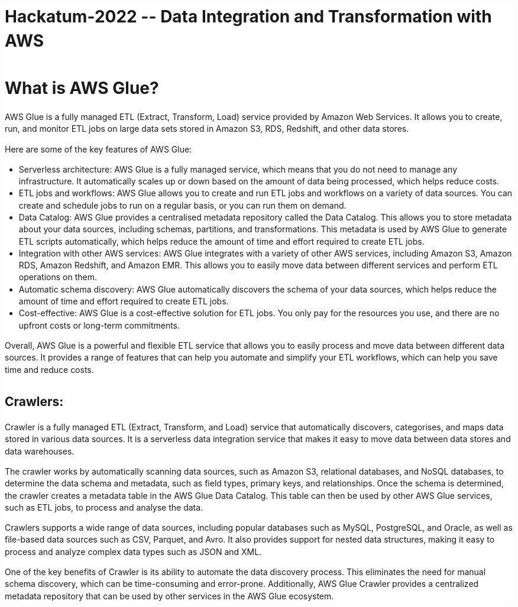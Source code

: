 # Hackatum-2022 -- Data Integration and Transformation with AWS


# What is AWS Glue?

AWS Glue is a fully managed ETL (Extract, Transform, Load) service provided by Amazon Web Services. It allows you to create, run, and monitor ETL jobs on large data sets stored in Amazon S3, RDS, Redshift, and other data stores.

Here are some of the key features of AWS Glue:

- Serverless architecture: AWS Glue is a fully managed service, which means that you do not need to manage any infrastructure. It automatically scales up or down based on the amount of data being processed, which helps reduce costs.
- ETL jobs and workflows: AWS Glue allows you to create and run ETL jobs and workflows on a variety of data sources. You can create and schedule jobs to run on a regular basis, or you can run them on demand.
- Data Catalog: AWS Glue provides a centralised metadata repository called the Data Catalog. This allows you to store metadata about your data sources, including schemas, partitions, and transformations. This metadata is used by AWS Glue to generate ETL scripts automatically, which helps reduce the amount of time and effort required to create ETL jobs.
- Integration with other AWS services: AWS Glue integrates with a variety of other AWS services, including Amazon S3, Amazon RDS, Amazon Redshift, and Amazon EMR. This allows you to easily move data between different services and perform ETL operations on them.
- Automatic schema discovery: AWS Glue automatically discovers the schema of your data sources, which helps reduce the amount of time and effort required to create ETL jobs.
- Cost-effective: AWS Glue is a cost-effective solution for ETL jobs. You only pay for the resources you use, and there are no upfront costs or long-term commitments.

Overall, AWS Glue is a powerful and flexible ETL service that allows you to easily process and move data between different data sources. It provides a range of features that can help you automate and simplify your ETL workflows, which can help you save time and reduce costs.

## Crawlers:

Crawler is a fully managed ETL (Extract, Transform, and Load) service that automatically discovers, categorises, and maps data stored in various data sources. It is a serverless data integration service that makes it easy to move data between data stores and data warehouses.

The crawler works by automatically scanning data sources, such as Amazon S3, relational databases, and NoSQL databases, to determine the data schema and metadata, such as field types, primary keys, and relationships. Once the schema is determined, the crawler creates a metadata table in the AWS Glue Data Catalog. This table can then be used by other AWS Glue services, such as ETL jobs, to process and analyse the data.

Crawlers supports a wide range of data sources, including popular databases such as MySQL, PostgreSQL, and Oracle, as well as file-based data sources such as CSV, Parquet, and Avro. It also provides support for nested data structures, making it easy to process and analyze complex data types such as JSON and XML.

One of the key benefits of Crawler is its ability to automate the data discovery process. This eliminates the need for manual schema discovery, which can be time-consuming and error-prone. Additionally, AWS Glue Crawler provides a centralized metadata repository that can be used by other services in the AWS Glue ecosystem.

